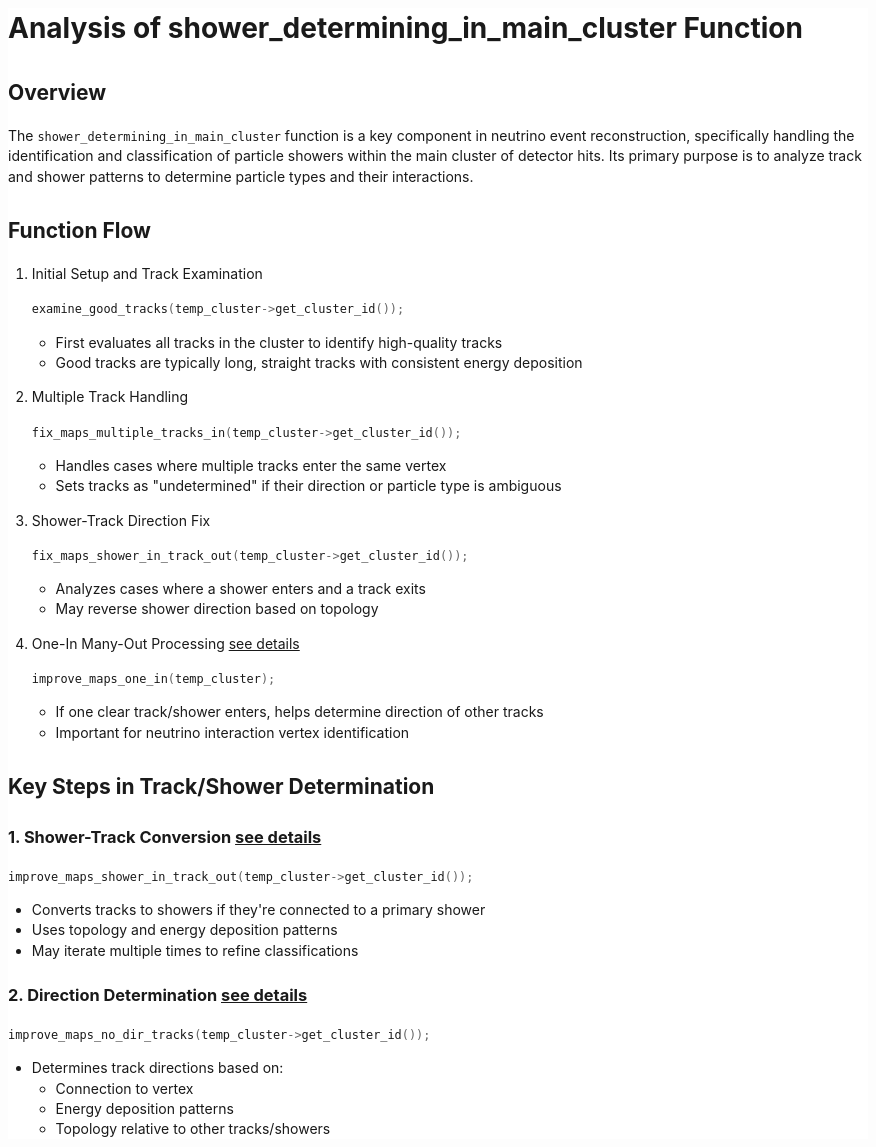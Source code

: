 # Analysis of shower_determining_in_main_cluster Function

## Overview
The `shower_determining_in_main_cluster` function is a key component in neutrino event reconstruction, specifically handling the identification and classification of particle showers within the main cluster of detector hits. Its primary purpose is to analyze track and shower patterns to determine particle types and their interactions.

## Function Flow

1. Initial Setup and Track Examination
   ```cpp
   examine_good_tracks(temp_cluster->get_cluster_id());
   ```
   - First evaluates all tracks in the cluster to identify high-quality tracks
   - Good tracks are typically long, straight tracks with consistent energy deposition

2. Multiple Track Handling
   ```cpp
   fix_maps_multiple_tracks_in(temp_cluster->get_cluster_id());
   ```
   - Handles cases where multiple tracks enter the same vertex
   - Sets tracks as "undetermined" if their direction or particle type is ambiguous

3. Shower-Track Direction Fix
   ```cpp
   fix_maps_shower_in_track_out(temp_cluster->get_cluster_id());
   ```
   - Analyzes cases where a shower enters and a track exits
   - May reverse shower direction based on topology

4. One-In Many-Out Processing [see details](./improve_maps.md)
   ```cpp
   improve_maps_one_in(temp_cluster);
   ```
   - If one clear track/shower enters, helps determine direction of other tracks
   - Important for neutrino interaction vertex identification

## Key Steps in Track/Shower Determination

### 1. Shower-Track Conversion [see details](./improve_maps.md)
```cpp
improve_maps_shower_in_track_out(temp_cluster->get_cluster_id());
```
- Converts tracks to showers if they're connected to a primary shower
- Uses topology and energy deposition patterns
- May iterate multiple times to refine classifications

### 2. Direction Determination [see details](./improve_maps.md)
```cpp
improve_maps_no_dir_tracks(temp_cluster->get_cluster_id());
```
- Determines track directions based on:
  * Connection to vertex
  * Energy deposition patterns
  * Topology relative to other tracks/showers

